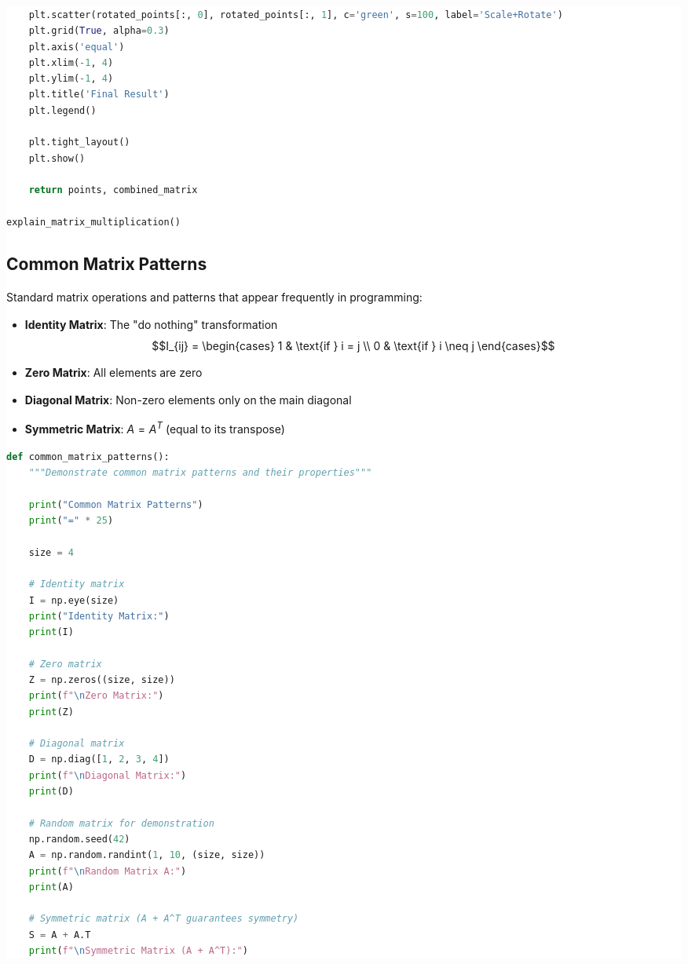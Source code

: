 ```python
    plt.scatter(rotated_points[:, 0], rotated_points[:, 1], c='green', s=100, label='Scale+Rotate')
    plt.grid(True, alpha=0.3)
    plt.axis('equal')
    plt.xlim(-1, 4)
    plt.ylim(-1, 4)
    plt.title('Final Result')
    plt.legend()
    
    plt.tight_layout()
    plt.show()
    
    return points, combined_matrix

explain_matrix_multiplication()
```

</CodeFold>

## Common Matrix Patterns

Standard matrix operations and patterns that appear frequently in programming:

- **Identity Matrix**: The "do nothing" transformation
  $$I_{ij} = \begin{cases} 1 & \text{if } i = j \\ 0 & \text{if } i \neq j \end{cases}$$

- **Zero Matrix**: All elements are zero

- **Diagonal Matrix**: Non-zero elements only on the main diagonal

- **Symmetric Matrix**: $A = A^T$ (equal to its transpose)

<CodeFold>

```python
def common_matrix_patterns():
    """Demonstrate common matrix patterns and their properties"""
    
    print("Common Matrix Patterns")
    print("=" * 25)
    
    size = 4
    
    # Identity matrix
    I = np.eye(size)
    print("Identity Matrix:")
    print(I)
    
    # Zero matrix
    Z = np.zeros((size, size))
    print(f"\nZero Matrix:")
    print(Z)
    
    # Diagonal matrix
    D = np.diag([1, 2, 3, 4])
    print(f"\nDiagonal Matrix:")
    print(D)
    
    # Random matrix for demonstration
    np.random.seed(42)
    A = np.random.randint(1, 10, (size, size))
    print(f"\nRandom Matrix A:")
    print(A)
    
    # Symmetric matrix (A + A^T guarantees symmetry)
    S = A + A.T
    print(f"\nSymmetric Matrix (A + A^T):")
```